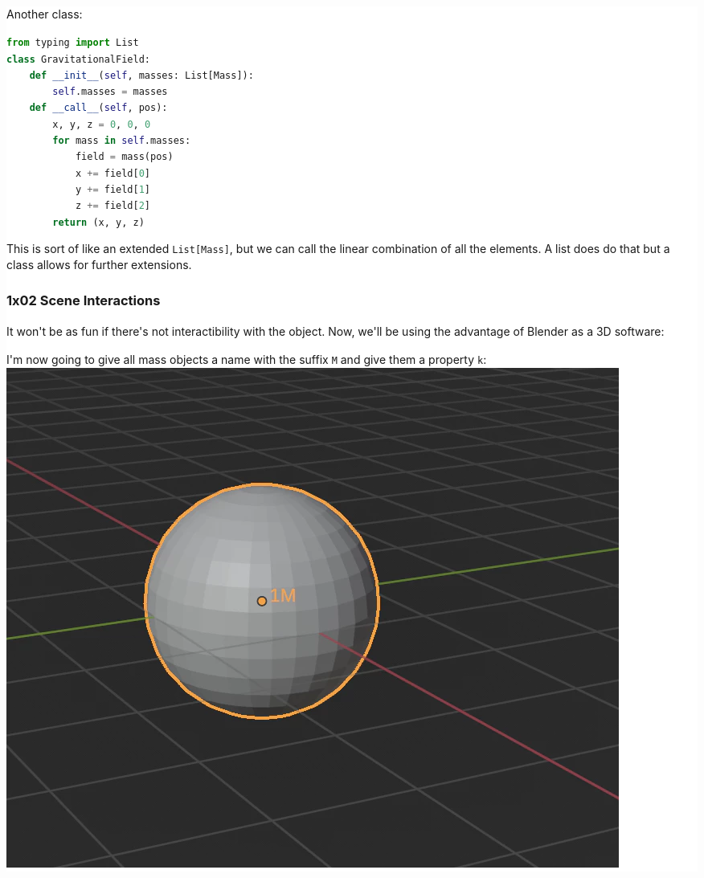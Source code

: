 Another class:
```python
from typing import List
class GravitationalField:
    def __init__(self, masses: List[Mass]):
        self.masses = masses
    def __call__(self, pos):
        x, y, z = 0, 0, 0
        for mass in self.masses:
            field = mass(pos)
            x += field[0]
            y += field[1]
            z += field[2]
        return (x, y, z)
```
This is sort of like an extended `List[Mass]`, but we can call the linear combination of all the elements. A list does do that but a class allows for further extensions.

### 1x02 Scene Interactions
It won't be as fun if there's not interactibility with the object. Now, we'll be using the advantage of Blender as a 3D software:

I'm now going to give all mass objects a name with the suffix `M` and give them a property `k`:
![Img](/assets/CS/CS-Blender-11.webp)
